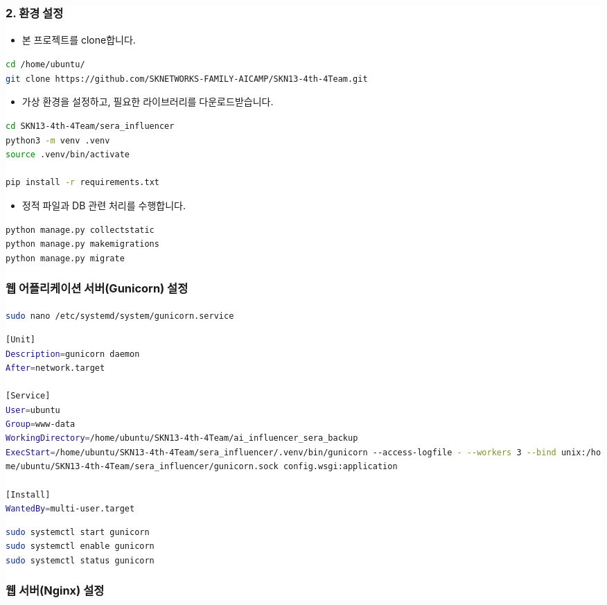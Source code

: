 ### 2. 환경 설정

- 본 프로젝트를 clone합니다.

```bash
cd /home/ubuntu/
git clone https://github.com/SKNETWORKS-FAMILY-AICAMP/SKN13-4th-4Team.git
```

- 가상 환경을 설정하고, 필요한 라이브러리를 다운로드받습니다.

```bash
cd SKN13-4th-4Team/sera_influencer
python3 -m venv .venv
source .venv/bin/activate

pip install -r requirements.txt
```

- 정적 파일과 DB 관련 처리를 수행합니다.

```bash
python manage.py collectstatic
python manage.py makemigrations
python manage.py migrate
```

### 웹 어플리케이션 서버(Gunicorn) 설정

```bash
sudo nano /etc/systemd/system/gunicorn.service
```

```bash
[Unit]
Description=gunicorn daemon
After=network.target

[Service]
User=ubuntu
Group=www-data
WorkingDirectory=/home/ubuntu/SKN13-4th-4Team/ai_influencer_sera_backup
ExecStart=/home/ubuntu/SKN13-4th-4Team/sera_influencer/.venv/bin/gunicorn --access-logfile - --workers 3 --bind unix:/home/ubuntu/SKN13-4th-4Team/sera_influencer/gunicorn.sock config.wsgi:application

[Install]
WantedBy=multi-user.target
```

```bash
sudo systemctl start gunicorn
sudo systemctl enable gunicorn
sudo systemctl status gunicorn
```

### 웹 서버(Nginx) 설정
